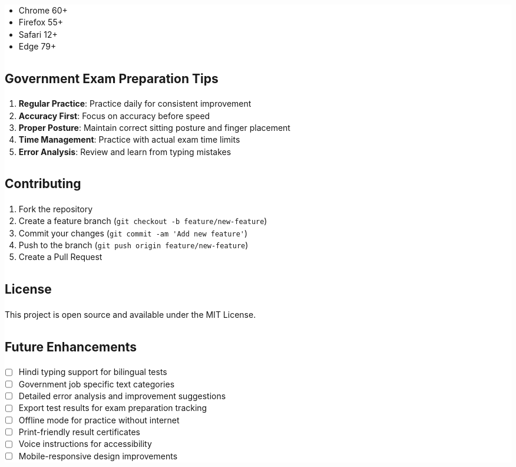 - Chrome 60+
- Firefox 55+
- Safari 12+
- Edge 79+

## Government Exam Preparation Tips

1. **Regular Practice**: Practice daily for consistent improvement
2. **Accuracy First**: Focus on accuracy before speed
3. **Proper Posture**: Maintain correct sitting posture and finger placement
4. **Time Management**: Practice with actual exam time limits
5. **Error Analysis**: Review and learn from typing mistakes

## Contributing

1. Fork the repository
2. Create a feature branch (`git checkout -b feature/new-feature`)
3. Commit your changes (`git commit -am 'Add new feature'`)
4. Push to the branch (`git push origin feature/new-feature`)
5. Create a Pull Request

## License

This project is open source and available under the MIT License.

## Future Enhancements

- [ ] Hindi typing support for bilingual tests
- [ ] Government job specific text categories
- [ ] Detailed error analysis and improvement suggestions
- [ ] Export test results for exam preparation tracking
- [ ] Offline mode for practice without internet
- [ ] Print-friendly result certificates
- [ ] Voice instructions for accessibility
- [ ] Mobile-responsive design improvements
